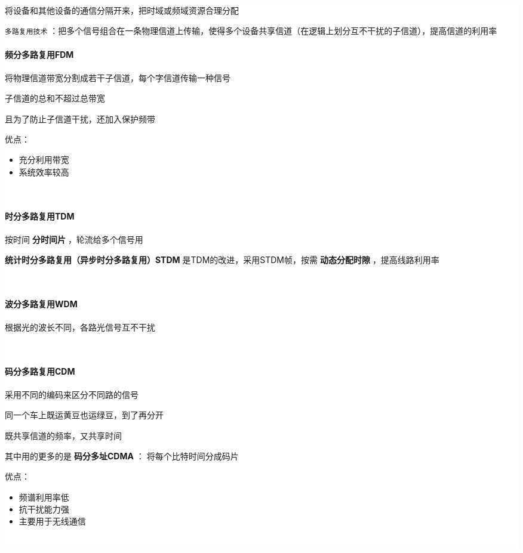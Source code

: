 将设备和其他设备的通信分隔开来，把时域或频域资源合理分配

`多路复用技术` ：把多个信号组合在一条物理信道上传输，使得多个设备共享信道（在逻辑上划分互不干扰的子信道），提高信道的利用率

#### 频分多路复用FDM

将物理信道带宽分割成若干子信道，每个字信道传输一种信号

子信道的总和不超过总带宽

且为了防止子信道干扰，还加入保护频带

优点：

- 充分利用带宽
- 系统效率较高



<br>



#### 时分多路复用TDM

按时间 **分时间片** ，轮流给多个信号用

**统计时分多路复用（异步时分多路复用）STDM** 是TDM的改进，采用STDM帧，按需 **动态分配时隙** ，提高线路利用率



<br>



#### 波分多路复用WDM

根据光的波长不同，各路光信号互不干扰



<br>



#### 码分多路复用CDM

采用不同的编码来区分不同路的信号

同一个车上既运黄豆也运绿豆，到了再分开

既共享信道的频率，又共享时间

其中用的更多的是 **码分多址CDMA** ： 将每个比特时间分成码片

优点：

- 频谱利用率低
- 抗干扰能力强
- 主要用于无线通信





<br>
